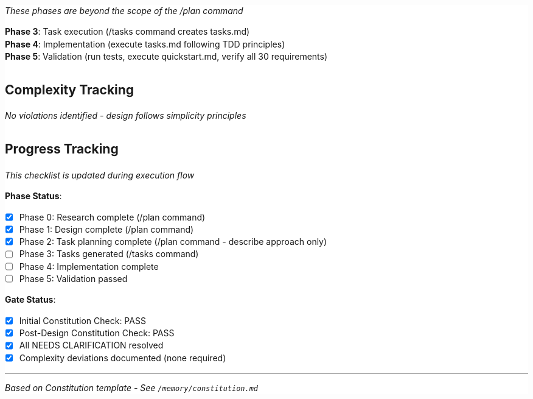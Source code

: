 _These phases are beyond the scope of the /plan command_

**Phase 3**: Task execution (/tasks command creates tasks.md)  
**Phase 4**: Implementation (execute tasks.md following TDD principles)  
**Phase 5**: Validation (run tests, execute quickstart.md, verify all 30 requirements)

## Complexity Tracking

_No violations identified - design follows simplicity principles_

## Progress Tracking

_This checklist is updated during execution flow_

**Phase Status**:

- [x] Phase 0: Research complete (/plan command)
- [x] Phase 1: Design complete (/plan command)
- [x] Phase 2: Task planning complete (/plan command - describe approach only)
- [ ] Phase 3: Tasks generated (/tasks command)
- [ ] Phase 4: Implementation complete
- [ ] Phase 5: Validation passed

**Gate Status**:

- [x] Initial Constitution Check: PASS
- [x] Post-Design Constitution Check: PASS
- [x] All NEEDS CLARIFICATION resolved
- [x] Complexity deviations documented (none required)

---

_Based on Constitution template - See `/memory/constitution.md`_

